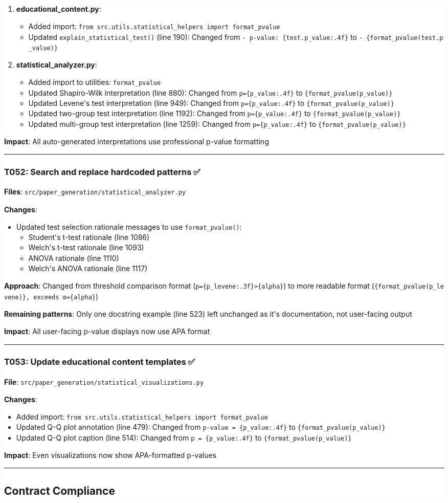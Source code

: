 1. **educational_content.py**:
   - Added import: `from src.utils.statistical_helpers import format_pvalue`
   - Updated `explain_statistical_test()` (line 190): Changed from `- p-value: {test.p_value:.4f}` to `- {format_pvalue(test.p_value)}`

2. **statistical_analyzer.py**:
   - Added import to utilities: `format_pvalue`
   - Updated Shapiro-Wilk interpretation (line 880): Changed from `p={p_value:.4f}` to `{format_pvalue(p_value)}`
   - Updated Levene's test interpretation (line 949): Changed from `p={p_value:.4f}` to `{format_pvalue(p_value)}`
   - Updated two-group test interpretation (line 1192): Changed from `p={p_value:.4f}` to `{format_pvalue(p_value)}`
   - Updated multi-group test interpretation (line 1259): Changed from `p={p_value:.4f}` to `{format_pvalue(p_value)}`

**Impact**: All auto-generated interpretations use professional p-value formatting

---

### T052: Search and replace hardcoded patterns ✅
**Files**: `src/paper_generation/statistical_analyzer.py`

**Changes**:
- Updated test selection rationale messages to use `format_pvalue()`:
  - Student's t-test rationale (line 1086)
  - Welch's t-test rationale (line 1093)
  - ANOVA rationale (line 1110)
  - Welch's ANOVA rationale (line 1117)

**Approach**: Changed from threshold comparison format (`p={p_levene:.3f}>{alpha}`) to more readable format (`{format_pvalue(p_levene)}, exceeds α={alpha}`)

**Remaining patterns**: Only one docstring example (line 523) left unchanged as it's documentation, not user-facing output

**Impact**: All user-facing p-value displays now use APA format

---

### T053: Update educational content templates ✅
**File**: `src/paper_generation/statistical_visualizations.py`

**Changes**:
- Added import: `from src.utils.statistical_helpers import format_pvalue`
- Updated Q-Q plot annotation (line 479): Changed from `p-value = {p_value:.4f}` to `{format_pvalue(p_value)}`
- Updated Q-Q plot caption (line 514): Changed from `p = {p_value:.4f}` to `{format_pvalue(p_value)}`

**Impact**: Even visualizations now show APA-formatted p-values

---

## Contract Compliance
